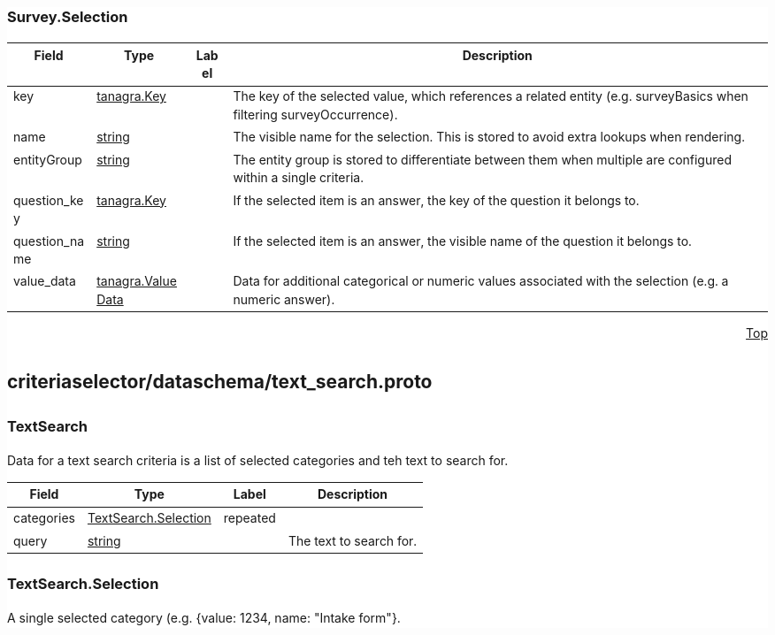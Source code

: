 <a name="tanagra-dataschema-Survey-Selection"></a>

### Survey.Selection



| Field | Type | Label | Description |
| ----- | ---- | ----- | ----------- |
| key | [tanagra.Key](#tanagra-Key) |  | The key of the selected value, which references a related entity (e.g. surveyBasics when filtering surveyOccurrence). |
| name | [string](#string) |  | The visible name for the selection. This is stored to avoid extra lookups when rendering. |
| entityGroup | [string](#string) |  | The entity group is stored to differentiate between them when multiple are configured within a single criteria. |
| question_key | [tanagra.Key](#tanagra-Key) |  | If the selected item is an answer, the key of the question it belongs to. |
| question_name | [string](#string) |  | If the selected item is an answer, the visible name of the question it belongs to. |
| value_data | [tanagra.ValueData](#tanagra-ValueData) |  | Data for additional categorical or numeric values associated with the selection (e.g. a numeric answer). |





 

 

 

 



<a name="criteriaselector_dataschema_text_search-proto"></a>
<p align="right"><a href="#top">Top</a></p>

## criteriaselector/dataschema/text_search.proto



<a name="tanagra-dataschema-TextSearch"></a>

### TextSearch
Data for a text search criteria is a list of selected categories and teh text
to search for.


| Field | Type | Label | Description |
| ----- | ---- | ----- | ----------- |
| categories | [TextSearch.Selection](#tanagra-dataschema-TextSearch-Selection) | repeated |  |
| query | [string](#string) |  | The text to search for. |






<a name="tanagra-dataschema-TextSearch-Selection"></a>

### TextSearch.Selection
A single selected category (e.g. {value: 1234, name: &#34;Intake form&#34;}.
